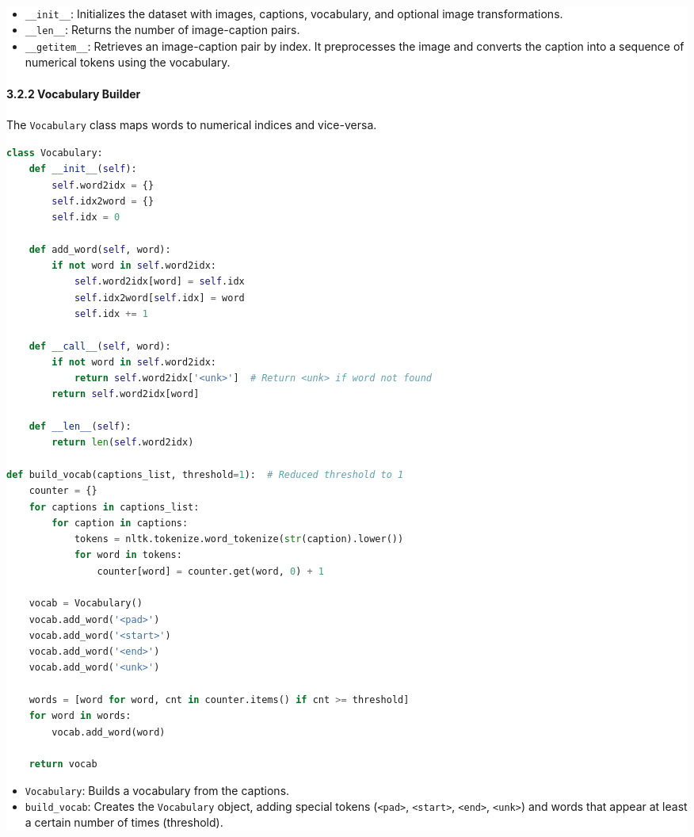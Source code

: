 *   `__init__`: Initializes the dataset with images, captions, vocabulary, and optional image transformations.
*   `__len__`: Returns the number of image-caption pairs.
*   `__getitem__`: Retrieves an image-caption pair by index. It preprocesses the image and converts the caption into a sequence of numerical tokens using the vocabulary.

#### **3.2.2 Vocabulary Builder**

The `Vocabulary` class maps words to numerical indices and vice-versa.

```python
class Vocabulary:
    def __init__(self):
        self.word2idx = {}
        self.idx2word = {}
        self.idx = 0

    def add_word(self, word):
        if not word in self.word2idx:
            self.word2idx[word] = self.idx
            self.idx2word[self.idx] = word
            self.idx += 1

    def __call__(self, word):
        if not word in self.word2idx:
            return self.word2idx['<unk>']  # Return <unk> if word not found
        return self.word2idx[word]

    def __len__(self):
        return len(self.word2idx)

def build_vocab(captions_list, threshold=1):  # Reduced threshold to 1
    counter = {}
    for captions in captions_list:
        for caption in captions:
            tokens = nltk.tokenize.word_tokenize(str(caption).lower())
            for word in tokens:
                counter[word] = counter.get(word, 0) + 1

    vocab = Vocabulary()
    vocab.add_word('<pad>')
    vocab.add_word('<start>')
    vocab.add_word('<end>')
    vocab.add_word('<unk>')

    words = [word for word, cnt in counter.items() if cnt >= threshold]
    for word in words:
        vocab.add_word(word)

    return vocab
```

*   `Vocabulary`: Builds a vocabulary from the captions.
*   `build_vocab`: Creates the `Vocabulary` object, adding special tokens (`<pad>`, `<start>`, `<end>`, `<unk>`) and words that appear at least a certain number of times (threshold).
